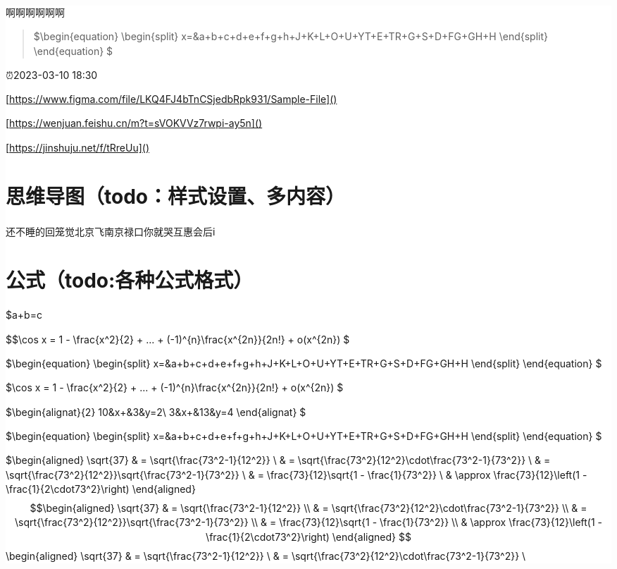 <div class="callout">

啊啊啊啊啊啊

</div>



> $\begin{equation} \begin{split} x=&a+b+c+d+e+f+g+h+J+K+L+O+U+YT+E+TR+G+S+D+FG+GH+H \end{split} \end{equation}
> $
> 
> 

⏰2023-03-10 18:30

[https://www.figma.com/file/LKQ4FJ4bTnCSjedbRpk931/Sample-File]()

[https://wenjuan.feishu.cn/m?t=sVOKVVz7rwpi-ay5n]()

[https://jinshuju.net/f/tRreUu]()



</td>
</tr></tbody></table>

# 思维导图（todo：样式设置、多内容）

还不睡的回笼觉北京飞南京禄口你就哭互惠会后i

# 公式（todo:各种公式格式）

$a+b=c

$$\cos x = 1 - \frac{x^2}{2} + ... + (-1)^{n}\frac{x^{2n}}{2n!} + o(x^{2n})
$

$\begin{equation} \begin{split} x=&a+b+c+d+e+f+g+h+J+K+L+O+U+YT+E+TR+G+S+D+FG+GH+H \end{split} \end{equation}
$

$\cos x = 1 - \frac{x^2}{2} + ... + (-1)^{n}\frac{x^{2n}}{2n!} + o(x^{2n})
$



$\begin{alignat}{2} 10&x+&3&y=2\\ 3&x+&13&y=4 \end{alignat}
$

$\begin{equation} \begin{split} x=&a+b+c+d+e+f+g+h+J+K+L+O+U+YT+E+TR+G+S+D+FG+GH+H \end{split} \end{equation}
$

$\begin{aligned}
\sqrt{37} & = \sqrt{\frac{73^2-1}{12^2}} \\
 & = \sqrt{\frac{73^2}{12^2}\cdot\frac{73^2-1}{73^2}} \\ 
 & = \sqrt{\frac{73^2}{12^2}}\sqrt{\frac{73^2-1}{73^2}} \\
 & = \frac{73}{12}\sqrt{1 - \frac{1}{73^2}} \\ 
 & \approx \frac{73}{12}\left(1 - \frac{1}{2\cdot73^2}\right)
\end{aligned}
$$\begin{aligned}
\sqrt{37} & = \sqrt{\frac{73^2-1}{12^2}} \\
 & = \sqrt{\frac{73^2}{12^2}\cdot\frac{73^2-1}{73^2}} \\ 
 & = \sqrt{\frac{73^2}{12^2}}\sqrt{\frac{73^2-1}{73^2}} \\
 & = \frac{73}{12}\sqrt{1 - \frac{1}{73^2}} \\ 
 & \approx \frac{73}{12}\left(1 - \frac{1}{2\cdot73^2}\right)
\end{aligned}
$$\begin{aligned}
\sqrt{37} & = \sqrt{\frac{73^2-1}{12^2}} \\
 & = \sqrt{\frac{73^2}{12^2}\cdot\frac{73^2-1}{73^2}} \\ 